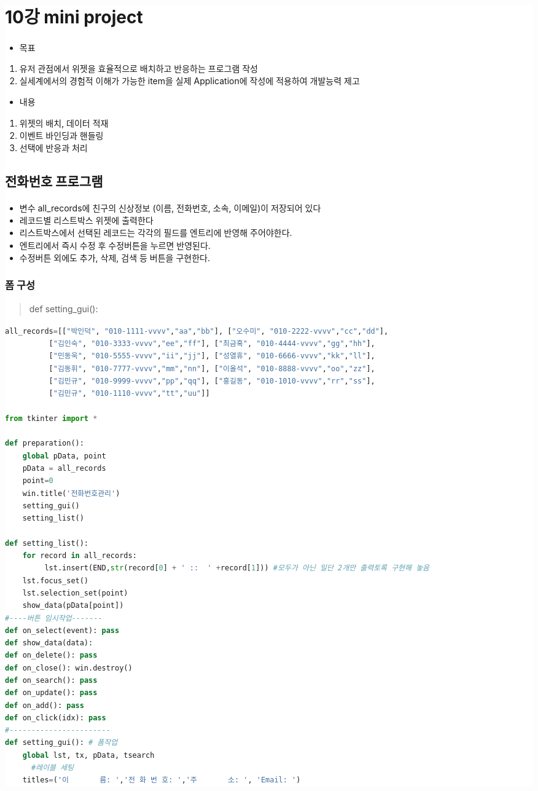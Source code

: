 # 10강 mini project

- 목표

1. 유저 관점에서 위젯을 효율적으로 배치하고 반응하는 프로그램 작성
2. 실세계에서의 경험적 이해가 가능한 item을 실제 Application에 작성에 적용하여 개발능력 제고

- 내용

1. 위젯의 배치, 데이터 적재
2. 이벤트 바인딩과 핸들링
3. 선택에 반응과 처리



## 전화번호 프로그램

- 변수 all_records에 친구의 신상정보 (이름, 전화번호, 소속, 이메일)이 저장되어 있다
- 레코드별 리스트박스 위젯에 출력한다
- 리스트박스에서 선택된 레코드는 각각의 필드를 엔트리에 반영해 주어야한다.
- 엔트리에서 즉시 수정 후 수정버튼을 누르면 반영된다.
- 수정버튼 외에도 추가, 삭제, 검색 등 버튼을 구현한다.

### 폼 구성

> def setting_gui():

```python
all_records=[["박인덕", "010-1111-vvvv","aa","bb"], ["오수미", "010-2222-vvvv","cc","dd"],
          ["김인숙", "010-3333-vvvv","ee","ff"], ["최금혹", "010-4444-vvvv","gg","hh"],
          ["민동욱", "010-5555-vvvv","ii","jj"], ["성열휴", "010-6666-vvvv","kk","ll"],
          ["김동휘", "010-7777-vvvv","mm","nn"], ["이올석", "010-8888-vvvv","oo","zz"],
          ["김민규", "010-9999-vvvv","pp","qq"], ["홍길동", "010-1010-vvvv","rr","ss"],
          ["김민규", "010-1110-vvvv","tt","uu"]]   

from tkinter import *

def preparation():
    global pData, point
    pData = all_records
    point=0
    win.title('전화번호관리')
    setting_gui()
    setting_list()
    
def setting_list():
    for record in all_records:
         lst.insert(END,str(record[0] + ' ::  ' +record[1])) #모두가 아닌 일단 2개만 출력토록 구현해 놓음
    lst.focus_set()
    lst.selection_set(point)
    show_data(pData[point])
#----버튼 임시작업-------
def on_select(event): pass
def show_data(data):
def on_delete(): pass
def on_close(): win.destroy()
def on_search(): pass
def on_update(): pass
def on_add(): pass
def on_click(idx): pass
#-----------------------
def setting_gui(): # 폼작업
    global lst, tx, pData, tsearch
      #레이블 세팅
    titles=('이       름: ','전 화 번 호: ','주       소: ', 'Email: ')
```